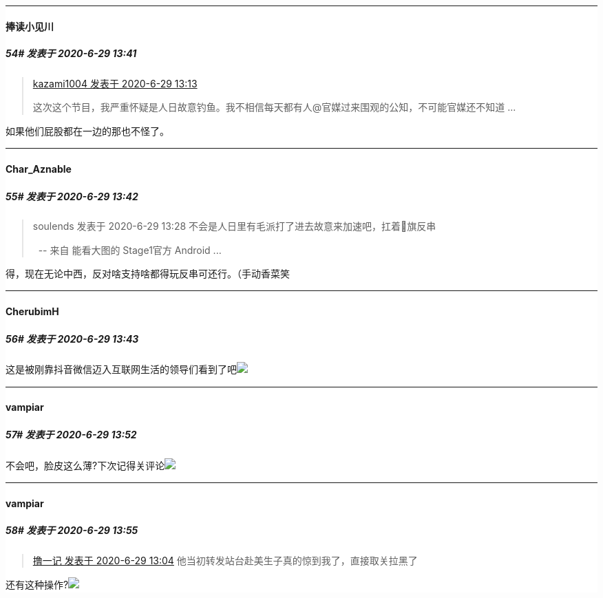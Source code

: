 
-----

####  捧读小见川  
##### 54#       发表于 2020-6-29 13:41


<blockquote><a href="httphttps://bbs.saraba1st.com/2b/forum.php?mod=redirect&amp;goto=findpost&amp;pid=47996467&amp;ptid=1944737" target="_blank">kazami1004 发表于 2020-6-29 13:13</a>

这次这个节目，我严重怀疑是人日故意钓鱼。我不相信每天都有人@官媒过来围观的公知，不可能官媒还不知道 ...</blockquote>
如果他们屁股都在一边的那也不怪了。


-----

####  Char_Aznable  
##### 55#       发表于 2020-6-29 13:42


<blockquote>soulends 发表于 2020-6-29 13:28
不会是人日里有毛派打了进去故意来加速吧，扛着🌾旗反串


  -- 来自 能看大图的 Stage1官方 Android ...</blockquote>
得，现在无论中西，反对啥支持啥都得玩反串可还行。（手动香菜笑


-----

####  CherubimH  
##### 56#       发表于 2020-6-29 13:43


这是被刚靠抖音微信迈入互联网生活的领导们看到了吧<img src="https://static.saraba1st.com/image/smiley/face2017/053.png" referrerpolicy="no-referrer">


-----

####  vampiar  
##### 57#       发表于 2020-6-29 13:52


不会吧，脸皮这么薄?下次记得关评论<img src="https://static.saraba1st.com/image/smiley/face2017/043.png" referrerpolicy="no-referrer">


-----

####  vampiar  
##### 58#       发表于 2020-6-29 13:55


<blockquote><a href="httphttps://bbs.saraba1st.com/2b/forum.php?mod=redirect&amp;goto=findpost&amp;pid=47996365&amp;ptid=1944737" target="_blank">撸一记 发表于 2020-6-29 13:04</a>
他当初转发站台赴美生子真的惊到我了，直接取关拉黑了</blockquote>
还有这种操作?<img src="https://static.saraba1st.com/image/smiley/face2017/025.png" referrerpolicy="no-referrer">
